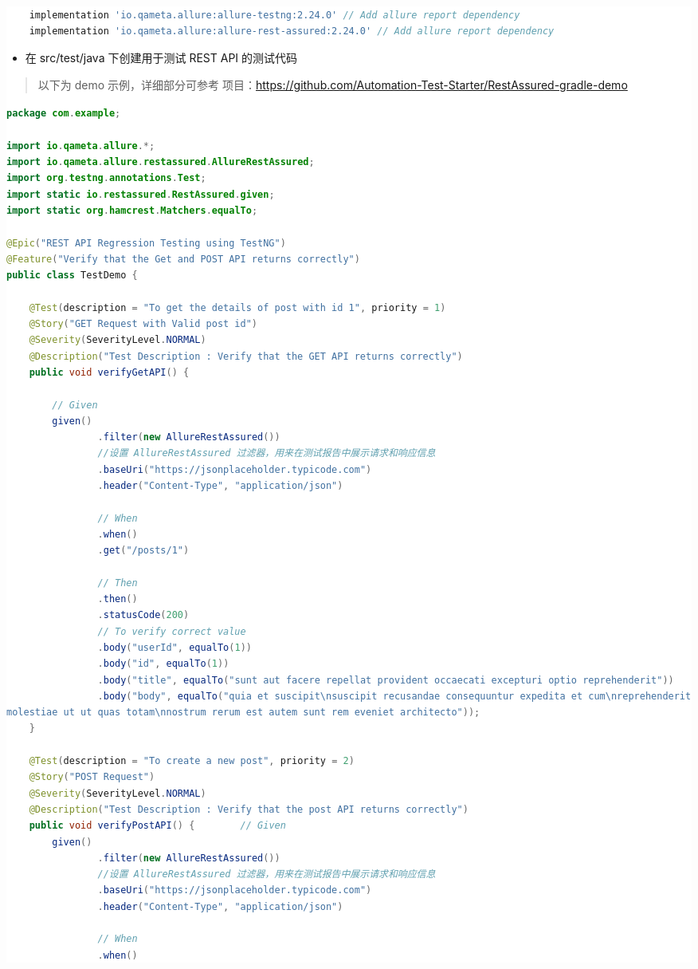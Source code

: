```groovy
    implementation 'io.qameta.allure:allure-testng:2.24.0' // Add allure report dependency
    implementation 'io.qameta.allure:allure-rest-assured:2.24.0' // Add allure report dependency
```

- 在 src/test/java 下创建用于测试 REST API 的测试代码

> 以下为 demo 示例，详细部分可参考 项目：<https://github.com/Automation-Test-Starter/RestAssured-gradle-demo>

```java
package com.example;

import io.qameta.allure.*;
import io.qameta.allure.restassured.AllureRestAssured;
import org.testng.annotations.Test;
import static io.restassured.RestAssured.given;
import static org.hamcrest.Matchers.equalTo;

@Epic("REST API Regression Testing using TestNG")
@Feature("Verify that the Get and POST API returns correctly")
public class TestDemo {

    @Test(description = "To get the details of post with id 1", priority = 1)
    @Story("GET Request with Valid post id")
    @Severity(SeverityLevel.NORMAL)
    @Description("Test Description : Verify that the GET API returns correctly")
    public void verifyGetAPI() {

        // Given
        given()
                .filter(new AllureRestAssured()) 
                //设置 AllureRestAssured 过滤器，用来在测试报告中展示请求和响应信息
                .baseUri("https://jsonplaceholder.typicode.com")
                .header("Content-Type", "application/json")

                // When
                .when()
                .get("/posts/1")

                // Then
                .then()
                .statusCode(200)
                // To verify correct value
                .body("userId", equalTo(1))
                .body("id", equalTo(1))
                .body("title", equalTo("sunt aut facere repellat provident occaecati excepturi optio reprehenderit"))
                .body("body", equalTo("quia et suscipit\nsuscipit recusandae consequuntur expedita et cum\nreprehenderit molestiae ut ut quas totam\nnostrum rerum est autem sunt rem eveniet architecto"));
    }

    @Test(description = "To create a new post", priority = 2)
    @Story("POST Request")
    @Severity(SeverityLevel.NORMAL)
    @Description("Test Description : Verify that the post API returns correctly")
    public void verifyPostAPI() {        // Given
        given()
                .filter(new AllureRestAssured()) 
                //设置 AllureRestAssured 过滤器，用来在测试报告中展示请求和响应信息
                .baseUri("https://jsonplaceholder.typicode.com")
                .header("Content-Type", "application/json")

                // When
                .when()
```